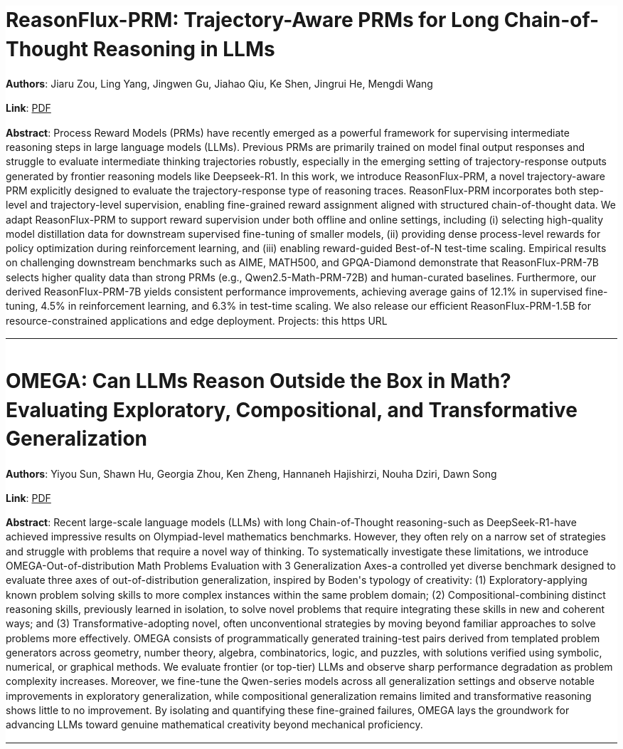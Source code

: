 # ReasonFlux-PRM: Trajectory-Aware PRMs for Long Chain-of-Thought Reasoning in LLMs 

**Authors**: Jiaru Zou, Ling Yang, Jingwen Gu, Jiahao Qiu, Ke Shen, Jingrui He, Mengdi Wang  

**Link**: [PDF](https://arxiv.org/pdf/2506.18896)  

**Abstract**: Process Reward Models (PRMs) have recently emerged as a powerful framework for supervising intermediate reasoning steps in large language models (LLMs). Previous PRMs are primarily trained on model final output responses and struggle to evaluate intermediate thinking trajectories robustly, especially in the emerging setting of trajectory-response outputs generated by frontier reasoning models like Deepseek-R1. In this work, we introduce ReasonFlux-PRM, a novel trajectory-aware PRM explicitly designed to evaluate the trajectory-response type of reasoning traces. ReasonFlux-PRM incorporates both step-level and trajectory-level supervision, enabling fine-grained reward assignment aligned with structured chain-of-thought data. We adapt ReasonFlux-PRM to support reward supervision under both offline and online settings, including (i) selecting high-quality model distillation data for downstream supervised fine-tuning of smaller models, (ii) providing dense process-level rewards for policy optimization during reinforcement learning, and (iii) enabling reward-guided Best-of-N test-time scaling. Empirical results on challenging downstream benchmarks such as AIME, MATH500, and GPQA-Diamond demonstrate that ReasonFlux-PRM-7B selects higher quality data than strong PRMs (e.g., Qwen2.5-Math-PRM-72B) and human-curated baselines. Furthermore, our derived ReasonFlux-PRM-7B yields consistent performance improvements, achieving average gains of 12.1% in supervised fine-tuning, 4.5% in reinforcement learning, and 6.3% in test-time scaling. We also release our efficient ReasonFlux-PRM-1.5B for resource-constrained applications and edge deployment. Projects: this https URL 

---
# OMEGA: Can LLMs Reason Outside the Box in Math? Evaluating Exploratory, Compositional, and Transformative Generalization 

**Authors**: Yiyou Sun, Shawn Hu, Georgia Zhou, Ken Zheng, Hannaneh Hajishirzi, Nouha Dziri, Dawn Song  

**Link**: [PDF](https://arxiv.org/pdf/2506.18880)  

**Abstract**: Recent large-scale language models (LLMs) with long Chain-of-Thought reasoning-such as DeepSeek-R1-have achieved impressive results on Olympiad-level mathematics benchmarks. However, they often rely on a narrow set of strategies and struggle with problems that require a novel way of thinking. To systematically investigate these limitations, we introduce OMEGA-Out-of-distribution Math Problems Evaluation with 3 Generalization Axes-a controlled yet diverse benchmark designed to evaluate three axes of out-of-distribution generalization, inspired by Boden's typology of creativity: (1) Exploratory-applying known problem solving skills to more complex instances within the same problem domain; (2) Compositional-combining distinct reasoning skills, previously learned in isolation, to solve novel problems that require integrating these skills in new and coherent ways; and (3) Transformative-adopting novel, often unconventional strategies by moving beyond familiar approaches to solve problems more effectively. OMEGA consists of programmatically generated training-test pairs derived from templated problem generators across geometry, number theory, algebra, combinatorics, logic, and puzzles, with solutions verified using symbolic, numerical, or graphical methods. We evaluate frontier (or top-tier) LLMs and observe sharp performance degradation as problem complexity increases. Moreover, we fine-tune the Qwen-series models across all generalization settings and observe notable improvements in exploratory generalization, while compositional generalization remains limited and transformative reasoning shows little to no improvement. By isolating and quantifying these fine-grained failures, OMEGA lays the groundwork for advancing LLMs toward genuine mathematical creativity beyond mechanical proficiency. 

---